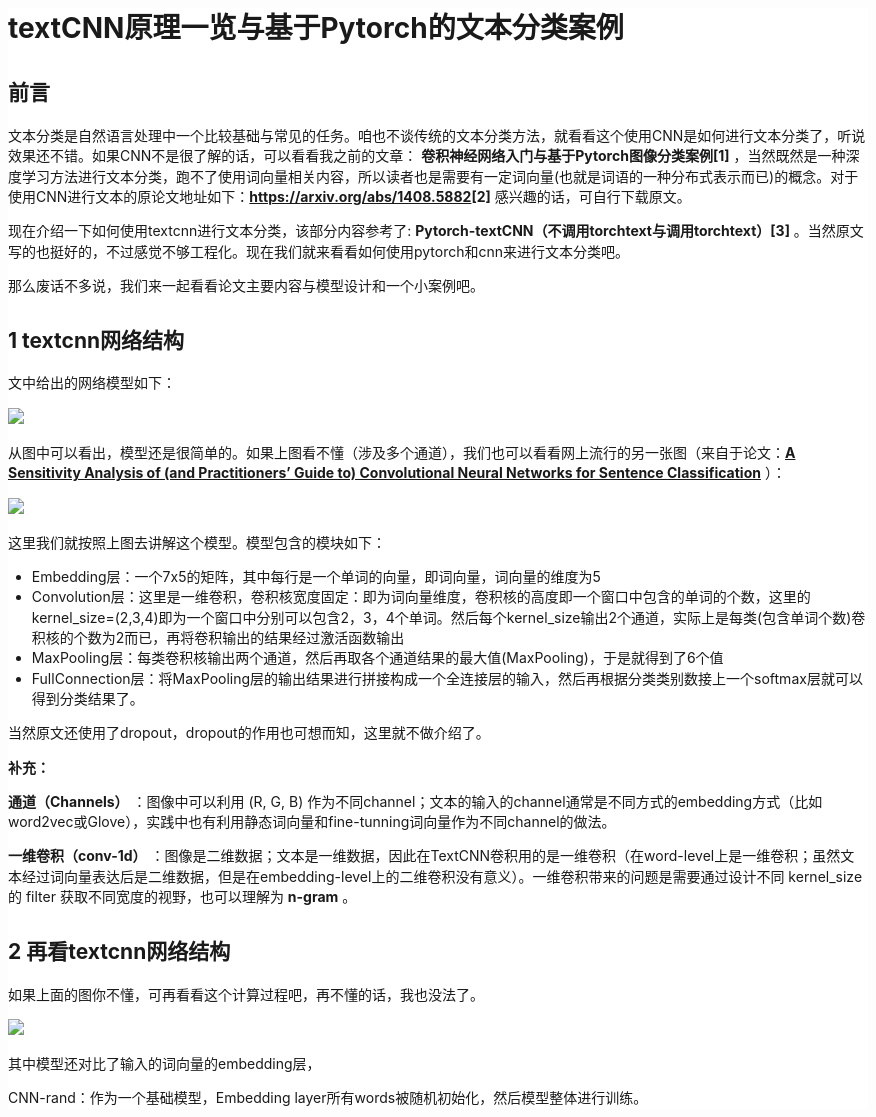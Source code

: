 # textCNN原理一览与基于Pytorch的文本分类案例

## **前言**

文本分类是自然语言处理中一个比较基础与常见的任务。咱也不谈传统的文本分类方法，就看看这个使用CNN是如何进行文本分类了，听说效果还不错。如果CNN不是很了解的话，可以看看我之前的文章： **卷积神经网络入门与基于Pytorch图像分类案例[1]** ，当然既然是一种深度学习方法进行文本分类，跑不了使用词向量相关内容，所以读者也是需要有一定词向量(也就是词语的一种分布式表示而已)的概念。对于使用CNN进行文本的原论文地址如下：**[https://**arxiv.org/abs/1408.5882**](https://link.zhihu.com/?target=https%3A//arxiv.org/abs/1408.5882)[2]** 感兴趣的话，可自行下载原文。

现在介绍一下如何使用textcnn进行文本分类，该部分内容参考了: **Pytorch-textCNN（不调用torchtext与调用torchtext）[3]** 。当然原文写的也挺好的，不过感觉不够工程化。现在我们就来看看如何使用pytorch和cnn来进行文本分类吧。

那么废话不多说，我们来一起看看论文主要内容与模型设计和一个小案例吧。

## **1 textcnn网络结构**

文中给出的网络模型如下：

![](https://pic4.zhimg.com/80/v2-4d61026684bf6ded401dc0e50f76d0c7_1440w.jpg)

从图中可以看出，模型还是很简单的。如果上图看不懂（涉及多个通道），我们也可以看看网上流行的另一张图（来自于论文：**[A Sensitivity Analysis of (and Practitioners’ Guide to) Convolutional Neural Networks for Sentence Classification](https://link.zhihu.com/?target=https%3A//arxiv.org/pdf/1510.03820.pdf)** ）：

![](https://pic4.zhimg.com/80/v2-e3e8b908058ab1e205c90789f6f0991b_1440w.jpg)

这里我们就按照上图去讲解这个模型。模型包含的模块如下：

* Embedding层：一个7x5的矩阵，其中每行是一个单词的向量，即词向量，词向量的维度为5
* Convolution层：这里是一维卷积，卷积核宽度固定：即为词向量维度，卷积核的高度即一个窗口中包含的单词的个数，这里的kernel_size=(2,3,4)即为一个窗口中分别可以包含2，3，4个单词。然后每个kernel_size输出2个通道，实际上是每类(包含单词个数)卷积核的个数为2而已，再将卷积输出的结果经过激活函数输出
* MaxPooling层：每类卷积核输出两个通道，然后再取各个通道结果的最大值(MaxPooling)，于是就得到了6个值
* FullConnection层：将MaxPooling层的输出结果进行拼接构成一个全连接层的输入，然后再根据分类类别数接上一个softmax层就可以得到分类结果了。

当然原文还使用了dropout，dropout的作用也可想而知，这里就不做介绍了。

**补充：**

 **通道（Channels）** ：图像中可以利用 (R, G, B) 作为不同channel；文本的输入的channel通常是不同方式的embedding方式（比如 word2vec或Glove），实践中也有利用静态词向量和fine-tunning词向量作为不同channel的做法。

 **一维卷积（conv-1d）** ：图像是二维数据；文本是一维数据，因此在TextCNN卷积用的是一维卷积（在word-level上是一维卷积；虽然文本经过词向量表达后是二维数据，但是在embedding-level上的二维卷积没有意义）。一维卷积带来的问题是需要通过设计不同 kernel_size 的 filter 获取不同宽度的视野，也可以理解为 **n-gram** 。

## **2 再看textcnn网络结构**

如果上面的图你不懂，可再看看这个计算过程吧，再不懂的话，我也没法了。

![](https://pic2.zhimg.com/80/v2-8ae6a546ad41bfb165427881a966a5f9_1440w.jpg)

其中模型还对比了输入的词向量的embedding层，

CNN-rand：作为一个基础模型，Embedding layer所有words被随机初始化，然后模型整体进行训练。
